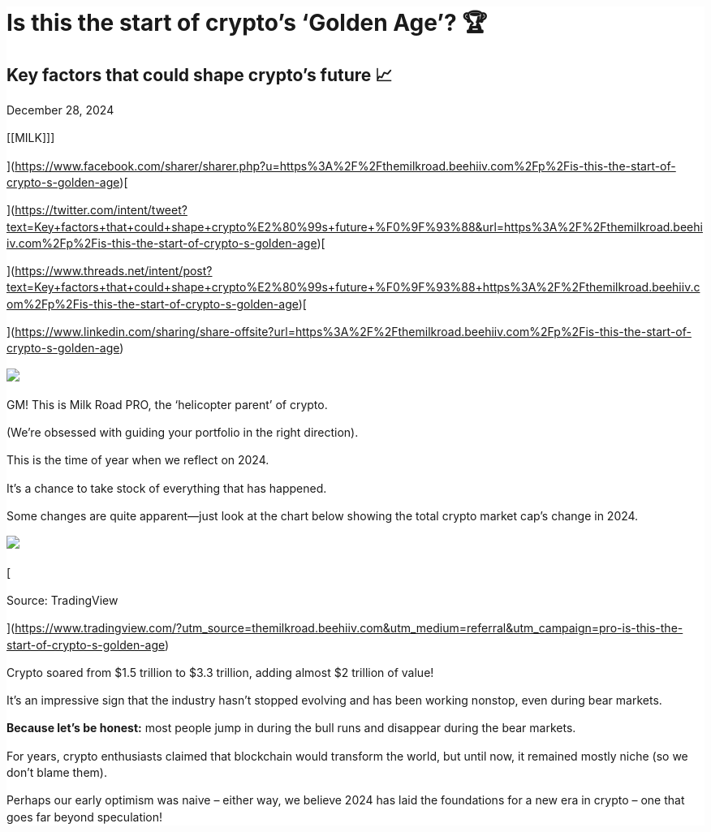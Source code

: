# Is this the start of crypto’s ‘Golden Age’? 🏆

## Key factors that could shape crypto’s future 📈

December 28, 2024

[[MILK]]]

](https://www.facebook.com/sharer/sharer.php?u=https%3A%2F%2Fthemilkroad.beehiiv.com%2Fp%2Fis-this-the-start-of-crypto-s-golden-age)[

](https://twitter.com/intent/tweet?text=Key+factors+that+could+shape+crypto%E2%80%99s+future+%F0%9F%93%88&url=https%3A%2F%2Fthemilkroad.beehiiv.com%2Fp%2Fis-this-the-start-of-crypto-s-golden-age)[

](https://www.threads.net/intent/post?text=Key+factors+that+could+shape+crypto%E2%80%99s+future+%F0%9F%93%88+https%3A%2F%2Fthemilkroad.beehiiv.com%2Fp%2Fis-this-the-start-of-crypto-s-golden-age)[

](https://www.linkedin.com/sharing/share-offsite?url=https%3A%2F%2Fthemilkroad.beehiiv.com%2Fp%2Fis-this-the-start-of-crypto-s-golden-age)

![](https://media.beehiiv.com/cdn-cgi/image/fit=scale-down,format=auto,onerror=redirect,quality=80/uploads/asset/file/5958af61-d95a-4252-a057-a2cf381ef32c/Milk_Road_PRO_Logo.png?t=1726100414)

GM! This is Milk Road PRO, the ‘helicopter parent’ of crypto.

(We’re obsessed with guiding your portfolio in the right direction).

This is the time of year when we reflect on 2024. 

It’s a chance to take stock of everything that has happened.

Some changes are quite apparent—just look at the chart below showing the total crypto market cap’s change in 2024.

[![](https://media.beehiiv.com/cdn-cgi/image/fit=scale-down,format=auto,onerror=redirect,quality=80/uploads/asset/file/64c5fced-3a83-4024-8897-b137cd4ca228/TEMPLATE_WITH_SUBTITLE__1_.png?t=1735304362)](https://www.tradingview.com/?utm_source=themilkroad.beehiiv.com&utm_medium=referral&utm_campaign=pro-is-this-the-start-of-crypto-s-golden-age)

[

Source: TradingView

](https://www.tradingview.com/?utm_source=themilkroad.beehiiv.com&utm_medium=referral&utm_campaign=pro-is-this-the-start-of-crypto-s-golden-age)

Crypto soared from $1.5 trillion to $3.3 trillion, adding almost $2 trillion of value!

It’s an impressive sign that the industry hasn’t stopped evolving and has been working nonstop, even during bear markets. 

**Because let’s be honest:** most people jump in during the bull runs and disappear during the bear markets. 

For years, crypto enthusiasts claimed that blockchain would transform the world, but until now, it remained mostly niche (so we don’t blame them).

Perhaps our early optimism was naive – either way, we believe 2024 has laid the foundations for a new era in crypto – one that goes far beyond speculation!
